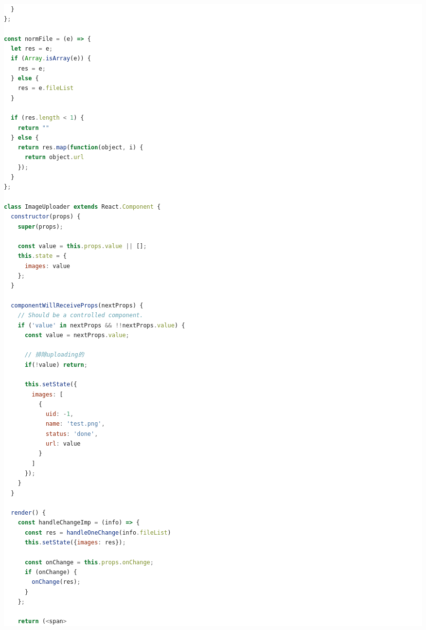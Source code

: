 ``` js
  }
};

const normFile = (e) => {
  let res = e;
  if (Array.isArray(e)) {
    res = e;
  } else {
    res = e.fileList
  }

  if (res.length < 1) {
    return ""
  } else {
    return res.map(function(object, i) {
      return object.url
    });
  }
};

class ImageUploader extends React.Component {
  constructor(props) {
    super(props);

    const value = this.props.value || [];
    this.state = {
      images: value
    };
  }

  componentWillReceiveProps(nextProps) {
    // Should be a controlled component.
    if ('value' in nextProps && !!nextProps.value) {
      const value = nextProps.value;

      // 排除uploading的
      if(!value) return;

      this.setState({
        images: [
          {
            uid: -1,
            name: 'test.png',
            status: 'done',
            url: value
          }
        ]
      });
    }
  }

  render() {
    const handleChangeImp = (info) => {
      const res = handleOneChange(info.fileList)
      this.setState({images: res});

      const onChange = this.props.onChange;
      if (onChange) {
        onChange(res);
      }
    };

    return (<span>
```